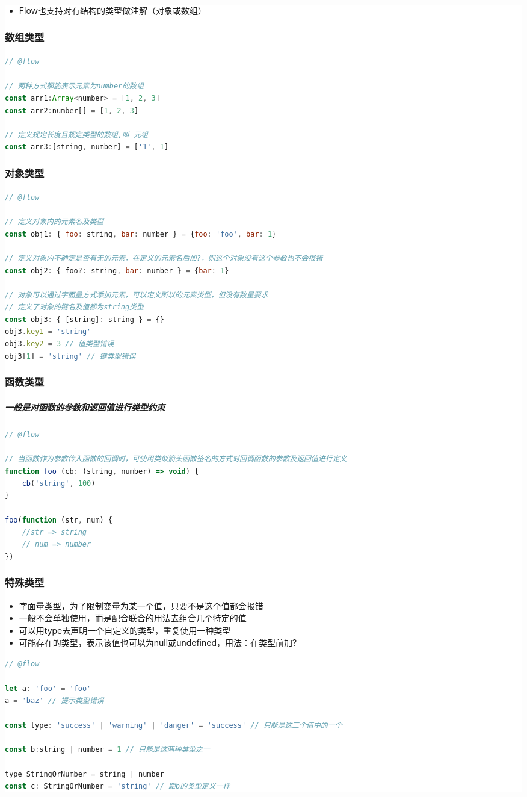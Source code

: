 + Flow也支持对有结构的类型做注解（对象或数组）
### 数组类型
```javascript
// @flow

// 两种方式都能表示元素为number的数组
const arr1:Array<number> = [1, 2, 3]
const arr2:number[] = [1, 2, 3]

// 定义规定长度且规定类型的数组,叫 元组
const arr3:[string, number] = ['1', 1]
```
### 对象类型
```javascript
// @flow

// 定义对象内的元素名及类型
const obj1: { foo: string, bar: number } = {foo: 'foo', bar: 1}

// 定义对象内不确定是否有无的元素，在定义的元素名后加?，则这个对象没有这个参数也不会报错
const obj2: { foo?: string, bar: number } = {bar: 1}

// 对象可以通过字面量方式添加元素，可以定义所以的元素类型，但没有数量要求
// 定义了对象的键名及值都为string类型
const obj3: { [string]: string } = {}
obj3.key1 = 'string'
obj3.key2 = 3 // 值类型错误
obj3[1] = 'string' // 键类型错误
```
### 函数类型
##### 一般是对函数的参数和返回值进行类型约束
```javascript
// @flow

// 当函数作为参数传入函数的回调时，可使用类似箭头函数签名的方式对回调函数的参数及返回值进行定义
function foo (cb: (string, number) => void) {
    cb('string', 100)
}

foo(function (str, num) {
    //str => string
    // num => number
})
```
### 特殊类型
+ 字面量类型，为了限制变量为某一个值，只要不是这个值都会报错
+ 一般不会单独使用，而是配合联合的用法去组合几个特定的值
+ 可以用type去声明一个自定义的类型，重复使用一种类型
+ 可能存在的类型，表示该值也可以为null或undefined，用法：在类型前加?
```javascript
// @flow

let a: 'foo' = 'foo'
a = 'baz' // 提示类型错误

const type: 'success' | 'warning' | 'danger' = 'success' // 只能是这三个值中的一个

const b:string | number = 1 // 只能是这两种类型之一

type StringOrNumber = string | number
const c: StringOrNumber = 'string' // 跟b的类型定义一样

```